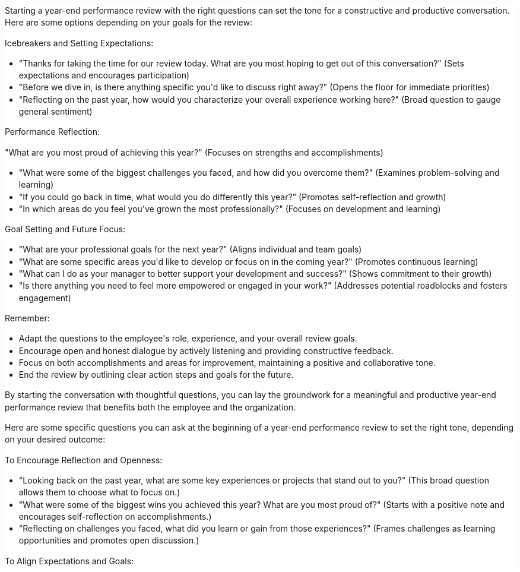 Starting a year-end performance review with the right questions can set the tone for a constructive and productive conversation. Here are some options depending on your goals for the review:

Icebreakers and Setting Expectations:

- "Thanks for taking the time for our review today. What are you most hoping to get out of this conversation?" (Sets expectations and encourages participation)
- "Before we dive in, is there anything specific you'd like to discuss right away?" (Opens the floor for immediate priorities)
- "Reflecting on the past year, how would you characterize your overall experience working here?" (Broad question to gauge general sentiment)

Performance Reflection:

"What are you most proud of achieving this year?" (Focuses on strengths and accomplishments)

- "What were some of the biggest challenges you faced, and how did you overcome them?" (Examines problem-solving and learning)
- "If you could go back in time, what would you do differently this year?" (Promotes self-reflection and growth)
- "In which areas do you feel you've grown the most professionally?" (Focuses on development and learning)

Goal Setting and Future Focus:

- "What are your professional goals for the next year?" (Aligns individual and team goals)
- "What are some specific areas you'd like to develop or focus on in the coming year?" (Promotes continuous learning)
- "What can I do as your manager to better support your development and success?" (Shows commitment to their growth)
- "Is there anything you need to feel more empowered or engaged in your work?" (Addresses potential roadblocks and fosters engagement)

Remember:

- Adapt the questions to the employee's role, experience, and your overall review goals.
- Encourage open and honest dialogue by actively listening and providing constructive feedback.
- Focus on both accomplishments and areas for improvement, maintaining a positive and collaborative tone.
- End the review by outlining clear action steps and goals for the future.

By starting the conversation with thoughtful questions, you can lay the groundwork for a meaningful and productive year-end performance review that benefits both the employee and the organization.

Here are some specific questions you can ask at the beginning of a year-end performance review to set the right tone, depending on your desired outcome:

To Encourage Reflection and Openness:

- "Looking back on the past year, what are some key experiences or projects that stand out to you?" (This broad question allows them to choose what to focus on.)
- "What were some of the biggest wins you achieved this year? What are you most proud of?" (Starts with a positive note and encourages self-reflection on accomplishments.)
- "Reflecting on challenges you faced, what did you learn or gain from those experiences?" (Frames challenges as learning opportunities and promotes open discussion.)

To Align Expectations and Goals:
